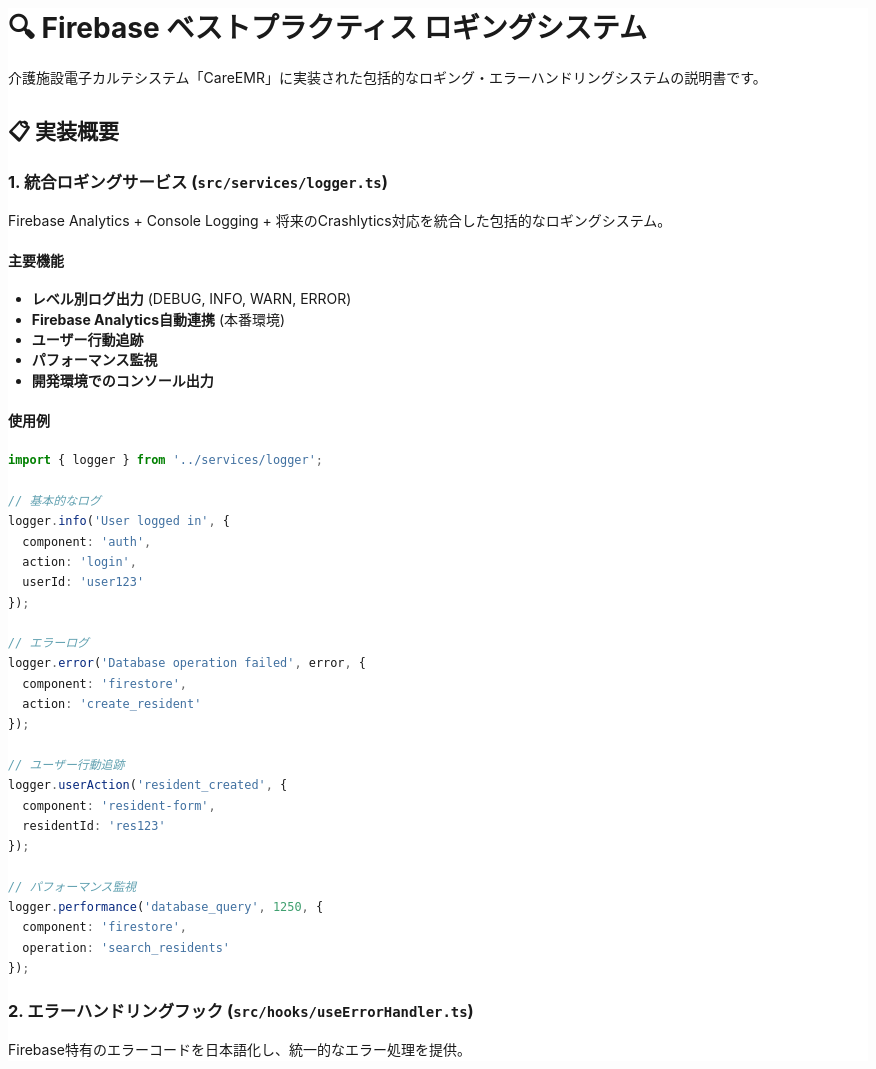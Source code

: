 # 🔍 Firebase ベストプラクティス ロギングシステム

介護施設電子カルテシステム「CareEMR」に実装された包括的なロギング・エラーハンドリングシステムの説明書です。

## 📋 **実装概要**

### **1. 統合ロギングサービス (`src/services/logger.ts`)**

Firebase Analytics + Console Logging + 将来のCrashlytics対応を統合した包括的なロギングシステム。

#### **主要機能**
- **レベル別ログ出力** (DEBUG, INFO, WARN, ERROR)
- **Firebase Analytics自動連携** (本番環境)
- **ユーザー行動追跡**
- **パフォーマンス監視**
- **開発環境でのコンソール出力**

#### **使用例**
```typescript
import { logger } from '../services/logger';

// 基本的なログ
logger.info('User logged in', {
  component: 'auth',
  action: 'login',
  userId: 'user123'
});

// エラーログ
logger.error('Database operation failed', error, {
  component: 'firestore',
  action: 'create_resident'
});

// ユーザー行動追跡
logger.userAction('resident_created', {
  component: 'resident-form',
  residentId: 'res123'
});

// パフォーマンス監視
logger.performance('database_query', 1250, {
  component: 'firestore',
  operation: 'search_residents'
});
```

### **2. エラーハンドリングフック (`src/hooks/useErrorHandler.ts`)**

Firebase特有のエラーコードを日本語化し、統一的なエラー処理を提供。
